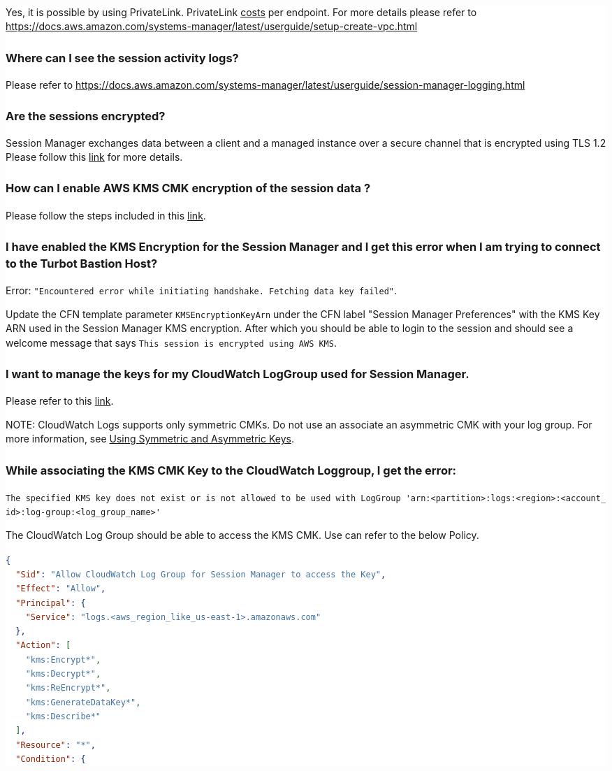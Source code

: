 Yes, it is possible by using PrivateLink. PrivateLink [costs](https://aws.amazon.com/privatelink/pricing/) per endpoint. For more details please refer to https://docs.aws.amazon.com/systems-manager/latest/userguide/setup-create-vpc.html

###  Where can I see the session activity logs?

Please refer to https://docs.aws.amazon.com/systems-manager/latest/userguide/session-manager-logging.html

### Are the sessions encrypted?

Session Manager exchanges data between a client and a managed instance over a secure channel that is encrypted using TLS 1.2
Please follow this [link](https://docs.aws.amazon.com/systems-manager/latest/userguide/session-manager.html#what-is-a-session) for more details.

### How can I enable AWS KMS CMK encryption of the session data ?

Please follow the steps included in this [link](https://docs.aws.amazon.com/systems-manager/latest/userguide/session-preferences-enable-encryption.html).

### I have enabled the KMS Encryption for the Session Manager and I get this error when I am trying to connect to the Turbot Bastion Host?

Error: `"Encountered error while initiating handshake. Fetching data key failed"`.

Update the CFN template parameter `KMSEncryptionKeyArn` under the CFN label "Session Manager Preferences" with the KMS Key ARN used in the Session Manager KMS encryption.
After which you should be able to login to the session and should see a welcome message that says `This session is encrypted using AWS KMS`.

### I want to manage the keys for my CloudWatch LogGroup used for Session Manager.

Please refer to this [link](https://docs.aws.amazon.com/AmazonCloudWatch/latest/logs/encrypt-log-data-kms.html).

NOTE: CloudWatch Logs supports only symmetric CMKs. Do not use an associate an asymmetric CMK with your log group. For more information, see [Using Symmetric and Asymmetric Keys](https://docs.aws.amazon.com/kms/latest/developerguide/symmetric-asymmetric.html).

### While associating the KMS CMK Key to the CloudWatch Loggroup, I get the error:

`The specified KMS key does not exist or is not allowed to be used with LogGroup 'arn:<partition>:logs:<region>:<account_id>:log-group:<log_group_name>'`

The CloudWatch Log Group should be able to access the KMS CMK. Use can refer to the below Policy.

```json
{
  "Sid": "Allow CloudWatch Log Group for Session Manager to access the Key",
  "Effect": "Allow",
  "Principal": {
    "Service": "logs.<aws_region_like_us-east-1>.amazonaws.com"
  },
  "Action": [
    "kms:Encrypt*",
    "kms:Decrypt*",
    "kms:ReEncrypt*",
    "kms:GenerateDataKey*",
    "kms:Describe*"
  ],
  "Resource": "*",
  "Condition": {
```
